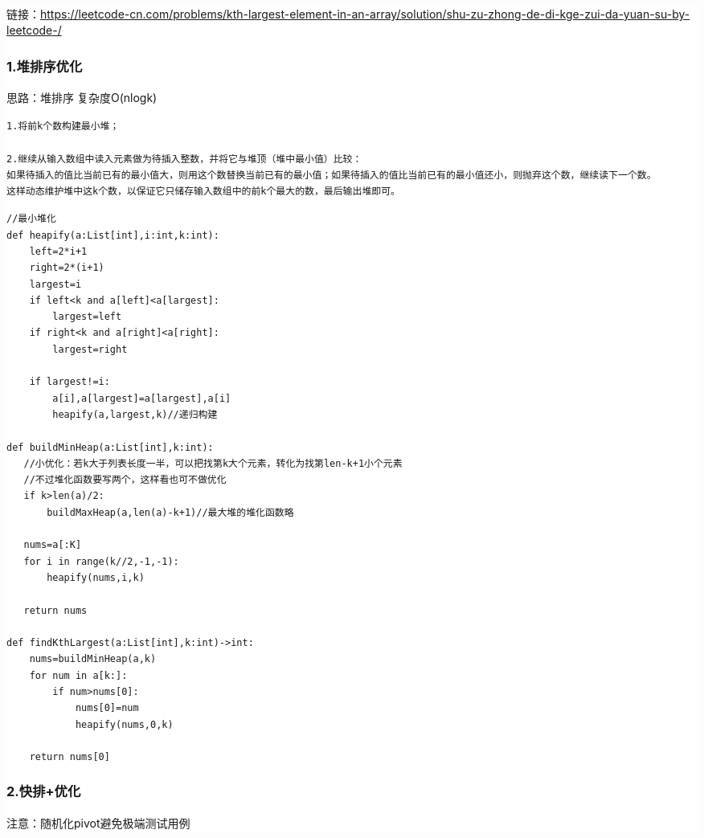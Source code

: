 链接：https://leetcode-cn.com/problems/kth-largest-element-in-an-array/solution/shu-zu-zhong-de-di-kge-zui-da-yuan-su-by-leetcode-/

### 1.堆排序优化
思路：堆排序 复杂度O(nlogk)  
```
1.将前k个数构建最小堆；

2.继续从输入数组中读入元素做为待插入整数，并将它与堆顶（堆中最小值）比较：
如果待插入的值比当前已有的最小值大，则用这个数替换当前已有的最小值；如果待插入的值比当前已有的最小值还小，则抛弃这个数，继续读下一个数。
这样动态维护堆中这k个数，以保证它只储存输入数组中的前k个最大的数，最后输出堆即可。
```

```
//最小堆化
def heapify(a:List[int],i:int,k:int):
    left=2*i+1
    right=2*(i+1)
    largest=i
    if left<k and a[left]<a[largest]:
        largest=left
    if right<k and a[right]<a[right]:
        largest=right
    
    if largest!=i:
        a[i],a[largest]=a[largest],a[i]
        heapify(a,largest,k)//递归构建

def buildMinHeap(a:List[int],k:int):
   //小优化：若k大于列表长度一半，可以把找第k大个元素，转化为找第len-k+1小个元素
   //不过堆化函数要写两个，这样看也可不做优化
   if k>len(a)/2:
       buildMaxHeap(a,len(a)-k+1)//最大堆的堆化函数略
   
   nums=a[:K]
   for i in range(k//2,-1,-1):
       heapify(nums,i,k)
   
   return nums
   
def findKthLargest(a:List[int],k:int)->int:
    nums=buildMinHeap(a,k)
    for num in a[k:]:
        if num>nums[0]:
            nums[0]=num
            heapify(nums,0,k)
    
    return nums[0]
```

### 2.快排+优化
注意：随机化pivot避免极端测试用例
